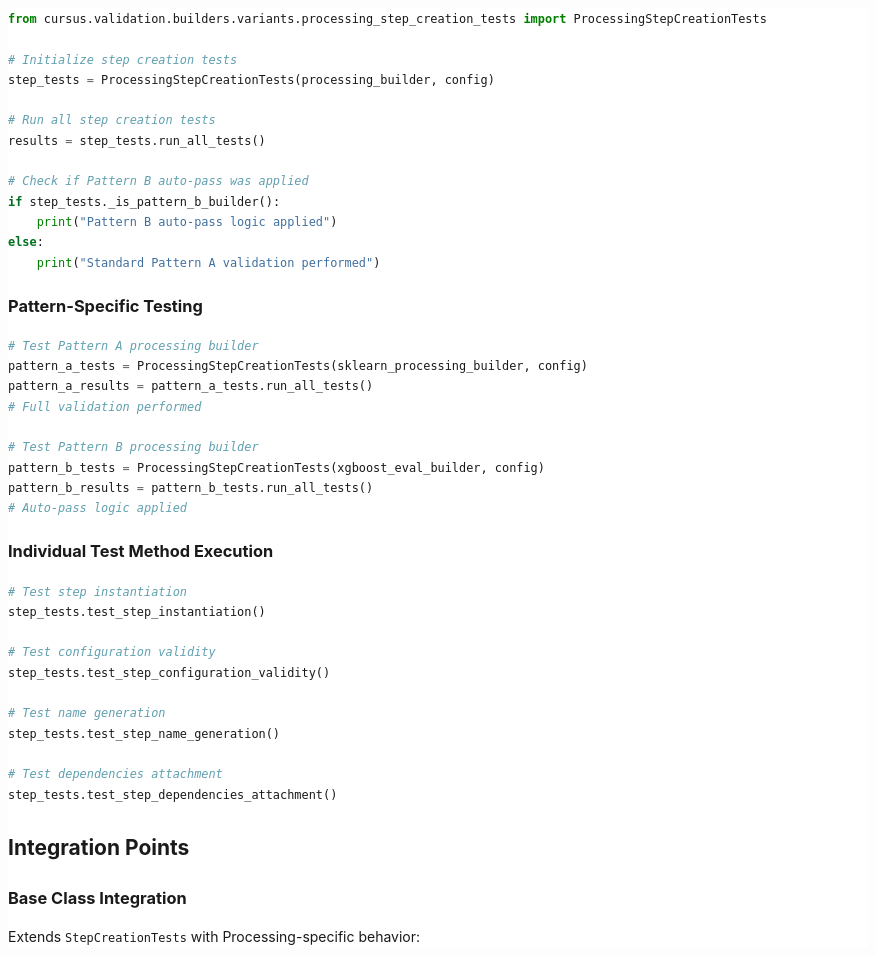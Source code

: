 ```python
from cursus.validation.builders.variants.processing_step_creation_tests import ProcessingStepCreationTests

# Initialize step creation tests
step_tests = ProcessingStepCreationTests(processing_builder, config)

# Run all step creation tests
results = step_tests.run_all_tests()

# Check if Pattern B auto-pass was applied
if step_tests._is_pattern_b_builder():
    print("Pattern B auto-pass logic applied")
else:
    print("Standard Pattern A validation performed")
```

### Pattern-Specific Testing

```python
# Test Pattern A processing builder
pattern_a_tests = ProcessingStepCreationTests(sklearn_processing_builder, config)
pattern_a_results = pattern_a_tests.run_all_tests()
# Full validation performed

# Test Pattern B processing builder
pattern_b_tests = ProcessingStepCreationTests(xgboost_eval_builder, config)
pattern_b_results = pattern_b_tests.run_all_tests()
# Auto-pass logic applied
```

### Individual Test Method Execution

```python
# Test step instantiation
step_tests.test_step_instantiation()

# Test configuration validity
step_tests.test_step_configuration_validity()

# Test name generation
step_tests.test_step_name_generation()

# Test dependencies attachment
step_tests.test_step_dependencies_attachment()
```

## Integration Points

### Base Class Integration

Extends `StepCreationTests` with Processing-specific behavior:
